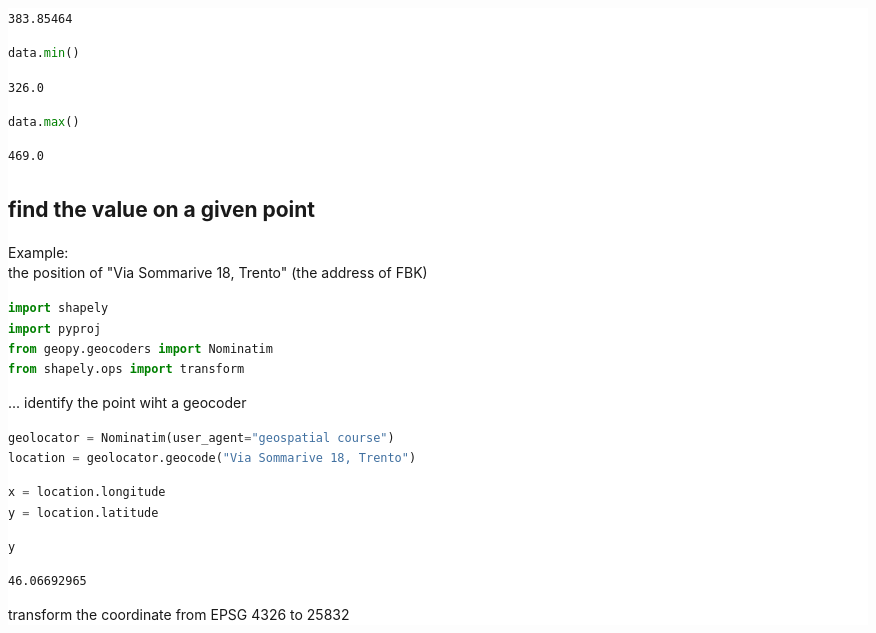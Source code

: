     383.85464




```python
data.min()
```




    326.0




```python
data.max()
```




    469.0



## find the value on a given point

Example:<br/>
the position of "Via Sommarive 18, Trento" (the address of FBK)


```python
import shapely
import pyproj
from geopy.geocoders import Nominatim
from shapely.ops import transform
```

... identify the point wiht a geocoder


```python
geolocator = Nominatim(user_agent="geospatial course")
location = geolocator.geocode("Via Sommarive 18, Trento")
```


```python
x = location.longitude
y = location.latitude
```


```python
y
```




    46.06692965



transform the coordinate from EPSG 4326 to 25832
